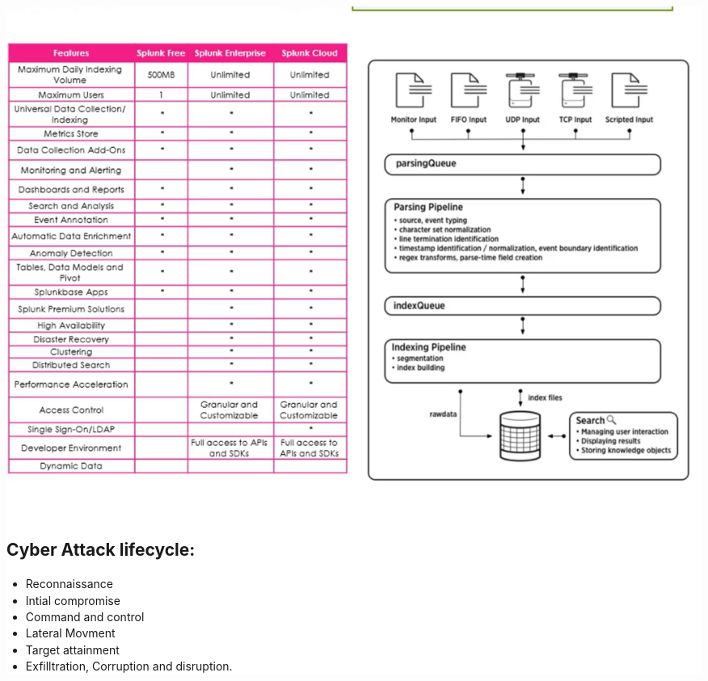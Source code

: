 ![splfe](https://raw.githubusercontent.com/mazyaar/Splunk_Fundamental/main/splunk/splfe.png)


## Cyber Attack lifecycle:


-	Reconnaissance
-	Intial compromise
-	Command and control
-	Lateral Movment
-	Target attainment
-	Exfilltration, Corruption and disruption.